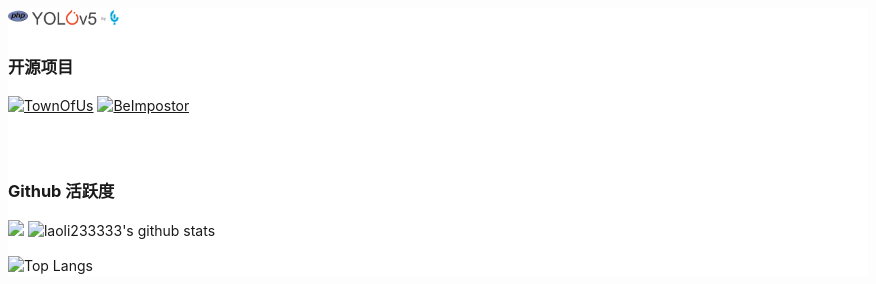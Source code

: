 <a href="https://www.php.net/"><code><img height="20" src="./images/25158.png"></code></a>
<a href="https://github.com/ultralytics/yolov5"><code><img height="20" src="./images/yolov5.png"></code></a>

### 开源项目

[![TownOfUs](https://github-readme-stats.vercel.app/api/pin/?username=FFxFc&repo=TownOfUs)](https://github.com/FFxFc/TownOfUs)
[![BeImpostor](https://github-readme-stats.vercel.app/api/pin/?username=FFxFc&repo=BeImpostor)](https://github.com/FFxFc/BeImpostor)
<br><br><br>

### Github 活跃度

[![](https://activity-graph.herokuapp.com/graph?username=laoli233333&theme=dracula)](https://github.com/ashutosh00710/github-readme-activity-graph)
![laoli233333's github stats](https://github-readme-stats.vercel.app/api?username=laoli233333&show_icons=true&theme=vue)

![Top Langs](https://github-readme-stats.vercel.app/api/top-langs/?username=FFxFc)
